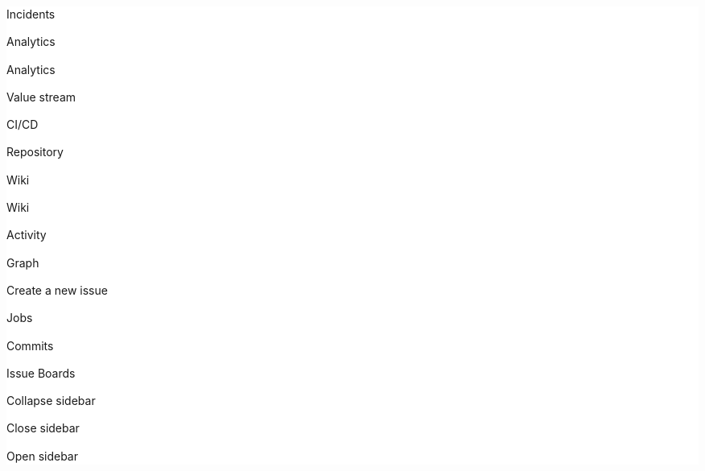 Incidents







Analytics




Analytics




Value stream


CI/CD


Repository







Wiki




Wiki





Activity


Graph


Create a new issue


Jobs


Commits


Issue Boards




Collapse sidebar


Close sidebar








Open sidebar


